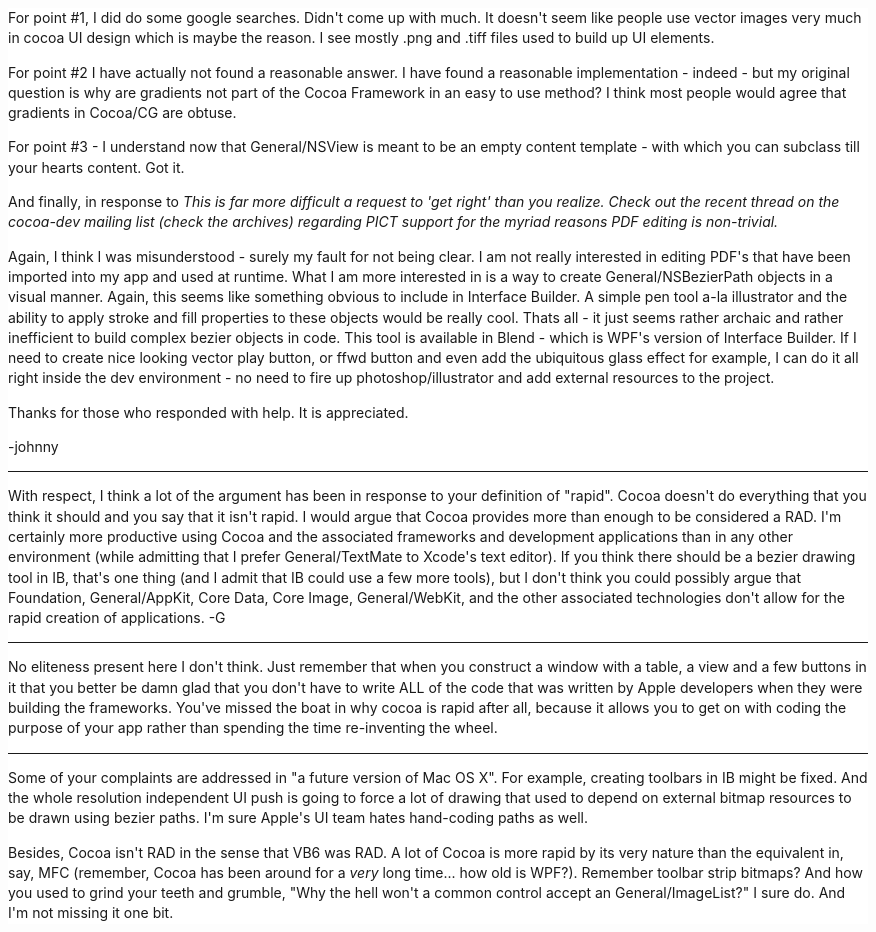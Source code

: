 For point #1, I did do some google searches. Didn't come up with much. It doesn't seem like people use vector images very much in cocoa UI design which is maybe the reason. I see mostly .png and .tiff files used to build up UI elements. 

For point #2 I have actually not found a reasonable answer. I have found a reasonable implementation - indeed - but my original question is why are gradients not part of the Cocoa Framework in an easy to use method? I think most people would agree that gradients in Cocoa/CG are obtuse.

For point #3 - I understand now that General/NSView is meant to be an empty content template - with which you can subclass till your hearts content. Got it. 

And finally, in response to *This is far more difficult a request to 'get right' than you realize. Check out the recent thread on the cocoa-dev mailing list (check the archives) regarding PICT support for the myriad reasons PDF editing is non-trivial.*

Again, I think I was misunderstood - surely my fault for not being clear. I am not really interested in editing PDF's that have been imported into my app and used at runtime. What I am more interested in is a way to create General/NSBezierPath objects in a visual manner. Again, this seems like something obvious to include in Interface Builder. A simple pen tool a-la illustrator and the ability to apply stroke and fill properties to these objects would be really cool. Thats all - it just seems rather archaic and rather inefficient to build complex bezier objects in code. This tool is available in Blend - which is WPF's version of Interface Builder. If I need to create nice looking vector play button, or ffwd button and even add the ubiquitous glass effect for example, I can do it all right inside the dev environment - no need to fire up photoshop/illustrator and add external resources to the project.

Thanks for those who responded with help. It is appreciated.

-johnny

----

With respect, I think a lot of the argument has been in response to your definition of "rapid".  Cocoa doesn't do everything that you think it should and you say that it isn't rapid.  I would argue that Cocoa provides more than enough to be considered a RAD.  I'm certainly more productive using Cocoa and the associated frameworks and development applications than in any other environment (while admitting that I prefer General/TextMate to Xcode's text editor).  If you think there should be a bezier drawing tool in IB, that's one thing (and I admit that IB could use a few more tools), but I don't think you could possibly argue that Foundation, General/AppKit, Core Data, Core Image, General/WebKit, and the other associated technologies don't allow for the rapid creation of applications. -G

----
No eliteness present here I don't think. Just remember that when you construct a window with a table, a view and a few buttons in it that you better be damn glad that you don't have to write ALL of the code that was written by Apple developers when they were building the frameworks. You've missed the boat in why cocoa is rapid after all, because it allows you to get on with coding the purpose of your app rather than spending the time re-inventing the wheel.

----

Some of your complaints are addressed in "a future version of Mac OS X".  For example, creating toolbars in IB might be fixed.  And the whole resolution independent UI push is going to force a lot of drawing that used to depend on external bitmap resources to be drawn using bezier paths.  I'm sure Apple's UI team hates hand-coding paths as well.

Besides, Cocoa isn't RAD in the sense that VB6 was RAD.  A lot of Cocoa is more rapid by its very nature than the equivalent in, say, MFC (remember, Cocoa has been around for a *very* long time... how old is WPF?).  Remember toolbar strip bitmaps?  And how you used to grind your teeth and grumble, "Why the hell won't a common control accept an General/ImageList?"  I sure do.  And I'm not missing it one bit.
